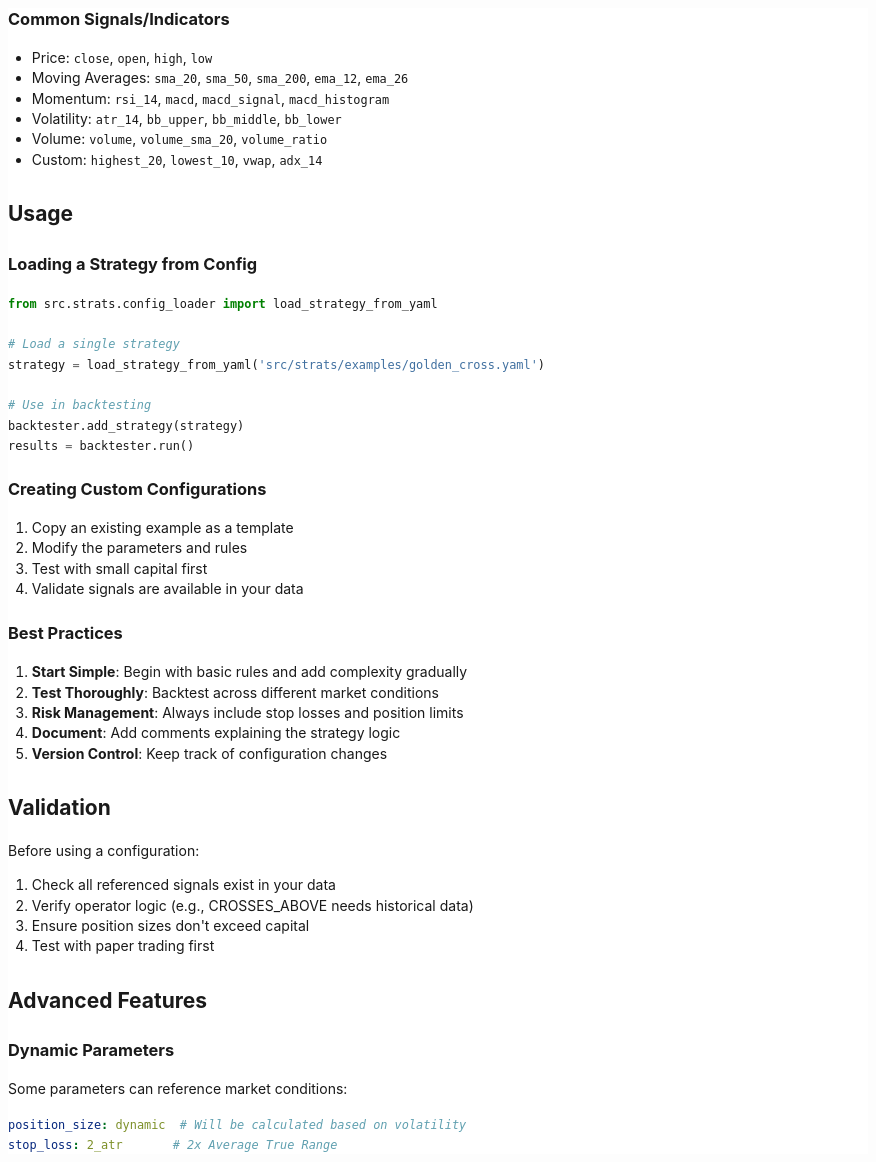 ### Common Signals/Indicators
- Price: `close`, `open`, `high`, `low`
- Moving Averages: `sma_20`, `sma_50`, `sma_200`, `ema_12`, `ema_26`
- Momentum: `rsi_14`, `macd`, `macd_signal`, `macd_histogram`
- Volatility: `atr_14`, `bb_upper`, `bb_middle`, `bb_lower`
- Volume: `volume`, `volume_sma_20`, `volume_ratio`
- Custom: `highest_20`, `lowest_10`, `vwap`, `adx_14`

## Usage

### Loading a Strategy from Config

```python
from src.strats.config_loader import load_strategy_from_yaml

# Load a single strategy
strategy = load_strategy_from_yaml('src/strats/examples/golden_cross.yaml')

# Use in backtesting
backtester.add_strategy(strategy)
results = backtester.run()
```

### Creating Custom Configurations

1. Copy an existing example as a template
2. Modify the parameters and rules
3. Test with small capital first
4. Validate signals are available in your data

### Best Practices

1. **Start Simple**: Begin with basic rules and add complexity gradually
2. **Test Thoroughly**: Backtest across different market conditions
3. **Risk Management**: Always include stop losses and position limits
4. **Document**: Add comments explaining the strategy logic
5. **Version Control**: Keep track of configuration changes

## Validation

Before using a configuration:
1. Check all referenced signals exist in your data
2. Verify operator logic (e.g., CROSSES_ABOVE needs historical data)
3. Ensure position sizes don't exceed capital
4. Test with paper trading first

## Advanced Features

### Dynamic Parameters
Some parameters can reference market conditions:
```yaml
position_size: dynamic  # Will be calculated based on volatility
stop_loss: 2_atr       # 2x Average True Range
```
